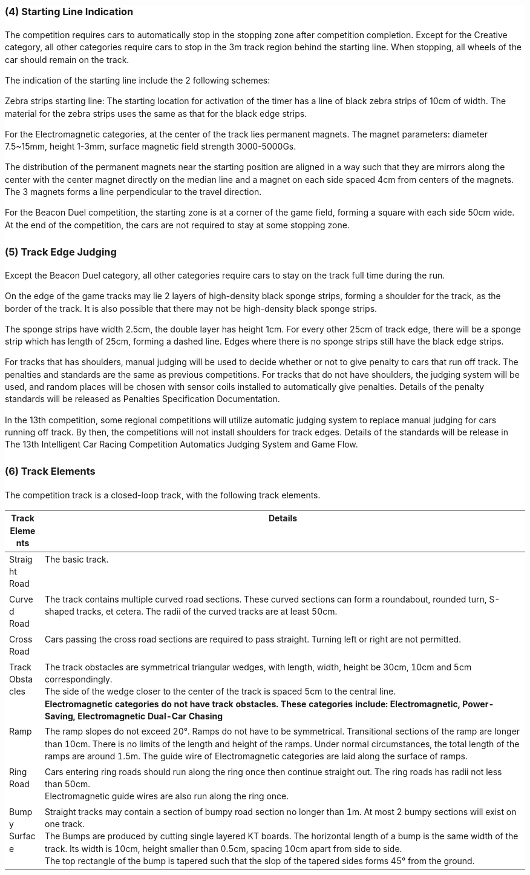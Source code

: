 ### (4) Starting Line Indication

The competition requires cars to automatically stop in the stopping zone after competition completion. Except for the Creative category, all other categories require cars to stop in the 3m track region behind the starting line. When stopping, all wheels of the car should remain on the track.

The indication of the starting line include the 2 following schemes:

Zebra strips starting line: The starting location for activation of the timer has a line of black zebra strips of 10cm of width. The material for the zebra strips uses the same as that for the black edge strips.

For the Electromagnetic categories, at the center of the track lies permanent magnets. The magnet parameters: diameter 7.5~15mm, height 1-3mm, surface magnetic field strength 3000-5000Gs.

The distribution of the permanent magnets near the starting position are aligned in a way such that they are mirrors along the center with the center magnet directly on the median line and a magnet on each side spaced 4cm from centers of the magnets. The 3 magnets forms a line perpendicular to the travel direction.

For the Beacon Duel competition, the starting zone is at a corner of the game field, forming a square with each side 50cm wide. At the end of the competition, the cars are not required  to stay at some stopping zone.

### (5) Track Edge Judging 

Except the Beacon Duel category, all other categories require cars to stay on the track full time during the run.

On the edge of the game tracks may lie 2 layers of high-density black sponge strips, forming a shoulder for the track, as the border of the track. It is also possible that there may not be high-density black sponge strips.

The sponge strips have width 2.5cm, the double layer has height 1cm. For every other 25cm of track edge, there will be a sponge strip which has length of 25cm, forming a dashed line. Edges where there is no sponge strips still have the black edge strips.

For tracks that has shoulders, manual judging will be used to decide whether or not to give penalty to cars that run off track. The penalties and standards are the same as previous competitions. For tracks that do not have shoulders, the judging system will be used, and random places will be chosen with sensor coils installed to automatically give penalties. Details of the penalty standards will be released as Penalties Specification Documentation.

In the 13th competition, some regional competitions will utilize automatic judging system to replace manual judging for cars running off track. By then, the competitions will not install shoulders for track edges. Details of the standards will be release in The 13th Intelligent Car Racing Competition Automatics Judging System and Game Flow.

### (6) Track Elements

The competition track is a closed-loop track, with the following track elements.

| Track Elements  | Details                                  |
| --------------- | ---------------------------------------- |
| Straight Road   | The basic track.                         |
| Curved Road     | The track contains multiple curved road sections. These curved sections can form a roundabout, rounded turn, S-shaped tracks, et cetera. The radii of the curved tracks are at least 50cm. |
| Cross Road      | Cars passing the cross road sections are required to pass straight. Turning left or right are not permitted. |
| Track Obstacles | The track obstacles are symmetrical triangular wedges, with length, width, height be 30cm, 10cm and 5cm correspondingly.<br />The side of the wedge closer to the center of the track is spaced 5cm to the central line.<br />**Electromagnetic categories do not have track obstacles. These categories include: Electromagnetic, Power-Saving, Electromagnetic Dual-Car Chasing** |
| Ramp            | The ramp slopes do not exceed 20°. Ramps do not have to be symmetrical. Transitional sections of the ramp are longer than 10cm. There is no limits of the length and height of the ramps. Under normal circumstances, the total length of the ramps are around 1.5m. The guide wire of Electromagnetic categories are laid along the surface of ramps. |
| Ring Road       | Cars entering ring roads should run along the ring once then continue straight out. The ring roads has radii not less than 50cm.<br />Electromagnetic guide wires are also run along the ring once. |
| Bumpy Surface   | Straight tracks may contain a section of bumpy road section no longer than 1m. At most 2 bumpy sections will exist on one track.<br />The Bumps are produced by cutting single layered KT boards. The horizontal length of a bump is the same width of the track. Its width is 10cm, height smaller than 0.5cm, spacing 10cm apart from side to side.<br />The top rectangle of the bump is tapered such that the slop of the tapered sides forms 45° from the ground. |
